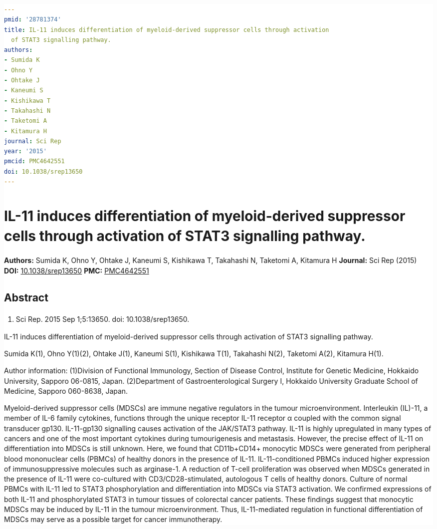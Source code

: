 ```yaml
---
pmid: '28781374'
title: IL-11 induces differentiation of myeloid-derived suppressor cells through activation
  of STAT3 signalling pathway.
authors:
- Sumida K
- Ohno Y
- Ohtake J
- Kaneumi S
- Kishikawa T
- Takahashi N
- Taketomi A
- Kitamura H
journal: Sci Rep
year: '2015'
pmcid: PMC4642551
doi: 10.1038/srep13650
---
```


# IL-11 induces differentiation of myeloid-derived suppressor cells through activation of STAT3 signalling pathway.
**Authors:** Sumida K, Ohno Y, Ohtake J, Kaneumi S, Kishikawa T, Takahashi N, Taketomi A, Kitamura H
**Journal:** Sci Rep (2015)
**DOI:** [10.1038/srep13650](https://doi.org/10.1038/srep13650)
**PMC:** [PMC4642551](https://www.ncbi.nlm.nih.gov/pmc/articles/PMC4642551/)

## Abstract

1. Sci Rep. 2015 Sep 1;5:13650. doi: 10.1038/srep13650.

IL-11 induces differentiation of myeloid-derived suppressor cells through 
activation of STAT3 signalling pathway.

Sumida K(1), Ohno Y(1)(2), Ohtake J(1), Kaneumi S(1), Kishikawa T(1), Takahashi 
N(2), Taketomi A(2), Kitamura H(1).

Author information:
(1)Division of Functional Immunology, Section of Disease Control, Institute for 
Genetic Medicine, Hokkaido University, Sapporo 06-0815, Japan.
(2)Department of Gastroenterological Surgery I, Hokkaido University Graduate 
School of Medicine, Sapporo 060-8638, Japan.

Myeloid-derived suppressor cells (MDSCs) are immune negative regulators in the 
tumour microenvironment. Interleukin (IL)-11, a member of IL-6 family cytokines, 
functions through the unique receptor IL-11 receptor α coupled with the common 
signal transducer gp130. IL-11-gp130 signalling causes activation of the 
JAK/STAT3 pathway. IL-11 is highly upregulated in many types of cancers and one 
of the most important cytokines during tumourigenesis and metastasis. However, 
the precise effect of IL-11 on differentiation into MDSCs is still unknown. 
Here, we found that CD11b+CD14+ monocytic MDSCs were generated from peripheral 
blood mononuclear cells (PBMCs) of healthy donors in the presence of IL-11. 
IL-11-conditioned PBMCs induced higher expression of immunosuppressive molecules 
such as arginase-1. A reduction of T-cell proliferation was observed when MDSCs 
generated in the presence of IL-11 were co-cultured with CD3/CD28-stimulated, 
autologous T cells of healthy donors. Culture of normal PBMCs with IL-11 led to 
STAT3 phosphorylation and differentiation into MDSCs via STAT3 activation. We 
confirmed expressions of both IL-11 and phosphorylated STAT3 in tumour tissues 
of colorectal cancer patients. These findings suggest that monocytic MDSCs may 
be induced by IL-11 in the tumour microenvironment. Thus, IL-11-mediated 
regulation in functional differentiation of MDSCs may serve as a possible target 
for cancer immunotherapy.